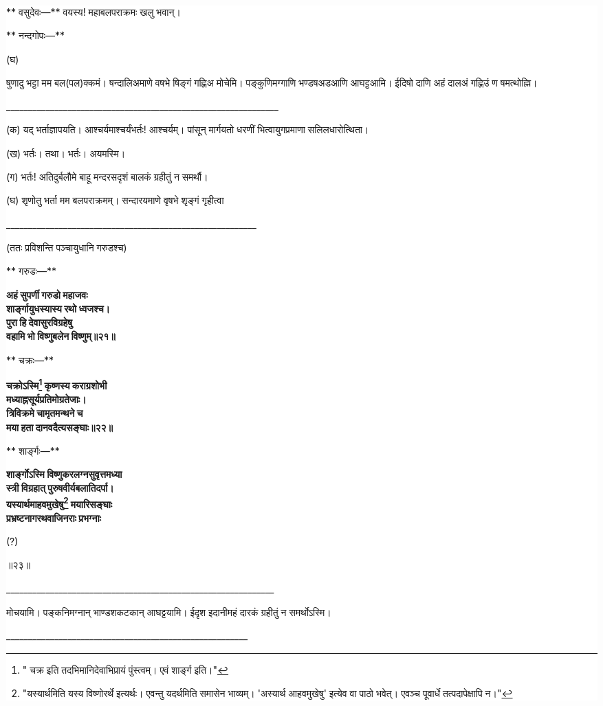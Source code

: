 ** वसुदेवः—** वयस्य! महाबलपराक्रमः खलु भवान्।

** नन्दगोपः—**

(घ)

षुणादु भट्टा मम बल(पल)क्कमं। षन्दालिअमाणे वषभे षिङ्गं गह्णिअ मोचेमि। पङ्कुणिमग्गाणि भण्डषअडआणि आघट्टआमि। ईदिषो दाणि अहं दालअं गह्णिउं ण षमत्थोह्मि।

\_\_\_\_\_\_\_\_\_\_\_\_\_\_\_\_\_\_\_\_\_\_\_\_\_\_\_\_\_\_\_\_\_\_\_\_\_\_\_\_\_\_\_\_\_\_\_\_\_\_\_\_\_\_\_\_\_\_\_\_\_\_

 (क) यद् भर्ताज्ञापयति। आश्चर्यमाश्चर्यंभर्तः! आश्चर्यम्। पांसून् मार्गयतो धरणीं भित्वायुगप्रमाणा सलिलधारोत्थिता।

 (ख) भर्तः। तथा। भर्तः। अयमस्मि।

 (ग) भर्तः! अतिदुर्बलौमे बाहू मन्दरसदृशं बालकं ग्रहीतुं न समर्थौ।

 (घ) शृणोतु भर्ता मम बलपराक्रमम्। सन्दारयमाणे वृषभे शृङ्गं गृहीत्वा

\_\_\_\_\_\_\_\_\_\_\_\_\_\_\_\_\_\_\_\_\_\_\_\_\_\_\_\_\_\_\_\_\_\_\_\_\_\_\_\_\_\_\_\_\_\_\_\_\_\_\_\_\_\_\_\_\_



(ततः प्रविशन्ति पञ्चायुधानि गरुडश्च)

** गरुडः—**

**अहं सुपर्णी गरुडो महाजवः  
  शार्ङ्गायुधस्यास्य रथो ध्वजश्च।  
पुरा हि देवासुरविग्रहेषु  
  वहामि भो विष्णुबलेन विष्णुम्॥२१॥**

** चक्रः—**

**चक्रोऽस्मि[^6] कृष्णस्य कराग्रशोभी  
  मध्याह्नसूर्यप्रतिमोग्रतेजाः।  
त्रिविक्रमे चामृतमन्थने च  
  मया हता दानवदैत्यसङ्घाः॥२२॥**

[^6]: " चक्र इति तदभिमानिदेवाभिप्रायं पुंस्त्वम्। एवं शार्ङ्ग इति।"

** शार्ङ्गः—**

**शार्ङ्गोऽस्मि विष्णुकरलग्नसुवृत्तमध्या  
  स्त्री विग्रहात् पुरुषवीर्यबलातिदर्पा।  
यस्यार्थमाहवमुखेषु[^7] मयारिसङ्घाः  
  प्रभ्रष्टनागरथवाजिनराः प्रभग्नाः**

[^7]: "यस्यार्थमिति यस्य विष्णोरर्थे इत्यर्थः। एवन्तु यदर्थमिति समासेन भाव्यम्। 'अस्यार्थ आहवमुखेषु' इत्येव वा पाठो भवेत्। एवञ्च पूवार्धे तत्पदापेक्षापि न।"

(?)

॥२३॥

\_\_\_\_\_\_\_\_\_\_\_\_\_\_\_\_\_\_\_\_\_\_\_\_\_\_\_\_\_\_\_\_\_\_\_\_\_\_\_\_\_\_\_\_\_\_\_\_\_\_\_\_\_\_\_\_\_\_\_\_\_

मोचयामि। पङ्कनिमग्नान् भाण्डशकटकान् आघट्टयामि। ईदृश इदानीमहं दारकं ग्रहीतुं न समर्थोऽस्मि।

\_\_\_\_\_\_\_\_\_\_\_\_\_\_\_\_\_\_\_\_\_\_\_\_\_\_\_\_\_\_\_\_\_\_\_\_\_\_\_\_\_\_\_\_\_\_\_\_\_\_\_\_\_\_\_  


[^1]: "प्रियापदार्थोवीणयान्येति, वैरादौ लिङ्गवचनविपरिणामेन"
[^2]: "रक्षमाणा रक्षणशीला।"
[^3]: "तवर्गद्वितीयमध्यो मधुराशब्दः प्रसिद्धः।"
[^4]: "'गच्छति पुरः शरीरं धावति पश्चादसंस्तुतं चेतः। चीनांशुकमिव केतोः प्रतिवातं नीयमानस्य॥' इति शाकुन्तलश्लोक एतच्छायायोनिर्नूनम्।"
[^5]: "'णिग्गदो झि' इत्यस्य स्थाने 'णिग्गदं' इति पठनीयं भाति। अथवा 'गह्णिअ' इत्यस्य ग्राहयित्वेत्यर्थोविवक्षणीयः, अहमर्थस्य च प्रयोज्यकर्तृत्वं प्रयोजककर्तृत्व चेत्युभयं विवक्षणीयम्। उभयविवक्षा चात्मनो दारिकाग्रहणे स्वरसतोऽप्रवृत्तिं सूचयितुम्।"
[^8]: "'प्रक्रीडितम्' इति वा पाठः संभध्यते।"
[^9]: "शक्रस्याप्रवेशेन शकारलेखन लेखकप्रमादायातमेव। "
[^10]: "धनूरेखान्तर्गतस्य वाक्यस्य स्थाने 'अदिलहूहोहि। जरत्तणम्मिव अत्ताणं णिब्बाहेदि' इति पाठः स्यादिति भाति। 'अतिलघुर्भव। जरतृृणमिवात्मानं निर्वाहय' इति च संस्कृतम्।"
[^11]: "अत्र विसन्धिता द्रष्टभ्य।"
[^12]: "नविचिन्त्येति नशब्दसमासः।"
[^13]: "'इह' इत्यस्य स्थाने 'अपि' इति स्यात्।"
[^14]: "इतः प्राक् 'तथा। (निष्क्रम्य पुनः प्रविश्य
[^15]: " 'पुत्रोऽभूद्' इति स्यात्।"
[^16]: "अस्य धनुरेखान्तर्गतस्य पाठस्य स्थाने एवं पाठः कर्तव्यो भाति—"
[^17]: "कृतस्य शुभाशुभस्य कर्म कार्त्यं, तद् आययति प्रापयतीति कर्तरि ल्युट्। टित्त्वाद् डीप्। पुण्यपापफलदात्रीत्यर्थः। योगरूढश्चायं गौर्यांकार्त्यायनीशब्दः।"
[^18]: "पादपं वृक्षरूपतां प्रतिपन्नं तारकासुरामित्यर्थः।"
[^19]: "करोमि दद्दामीति यावत्।"
[^20]: "शङ्कुकर्ण इति शूलस्यैव नाम भवेत्।"
[^21]: "'गोवषहजूहादो' इति पठनीयं भाति। 'गोवृषभयूयाद्' इति चच्छाया।"
[^22]: "'भअवदीर्णं' इति भंगंवंतीर्गा इत्यर्थः ।"